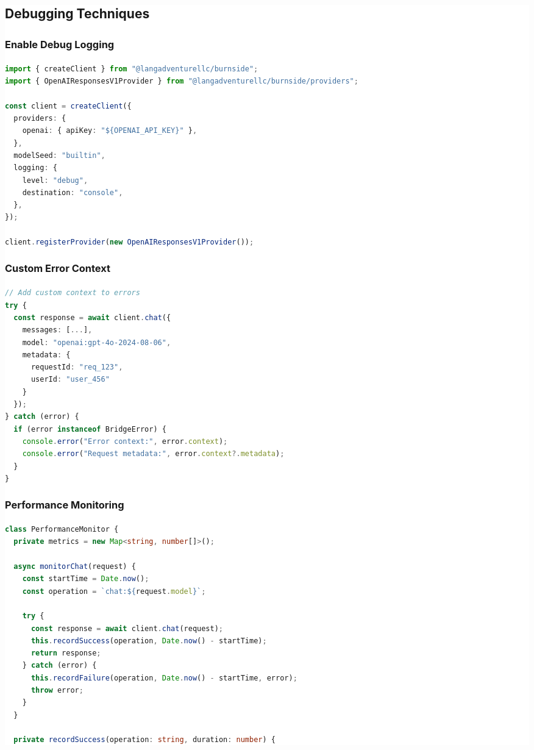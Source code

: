 ## Debugging Techniques

### Enable Debug Logging

```typescript
import { createClient } from "@langadventurellc/burnside";
import { OpenAIResponsesV1Provider } from "@langadventurellc/burnside/providers";

const client = createClient({
  providers: {
    openai: { apiKey: "${OPENAI_API_KEY}" },
  },
  modelSeed: "builtin",
  logging: {
    level: "debug",
    destination: "console",
  },
});

client.registerProvider(new OpenAIResponsesV1Provider());
```

### Custom Error Context

```typescript
// Add custom context to errors
try {
  const response = await client.chat({
    messages: [...],
    model: "openai:gpt-4o-2024-08-06",
    metadata: {
      requestId: "req_123",
      userId: "user_456"
    }
  });
} catch (error) {
  if (error instanceof BridgeError) {
    console.error("Error context:", error.context);
    console.error("Request metadata:", error.context?.metadata);
  }
}
```

### Performance Monitoring

```typescript
class PerformanceMonitor {
  private metrics = new Map<string, number[]>();

  async monitorChat(request) {
    const startTime = Date.now();
    const operation = `chat:${request.model}`;

    try {
      const response = await client.chat(request);
      this.recordSuccess(operation, Date.now() - startTime);
      return response;
    } catch (error) {
      this.recordFailure(operation, Date.now() - startTime, error);
      throw error;
    }
  }

  private recordSuccess(operation: string, duration: number) {
```